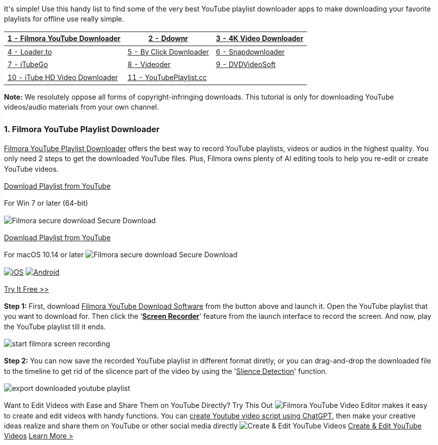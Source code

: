 It's simple! Use this handy list to find some of the very best YouTube playlist downloader apps to make downloading your favorite playlists for offline use really simple.

| [1 - Filmora YouTube Downloader](#1)  | [2 - Ddownr](#2)               | [3 - 4K Video Downloader](#3) |
| ------------------------------------- | ------------------------------ | ----------------------------- |
| [4 - Loader.to](#4)                   | [5 - By Click Downloader](#5)  | [6 - Snapdownloader](#6)      |
| [7 - iTubeGo](#7)                     | [8 - Videoder](#8)             | [9 - DVDVideoSoft](#9)        |
| [10 - iTube HD Video Downloader](#10) | [11 - YouTubePlaylist.cc](#11) | [](#)                         |

**Note:** We resolutely oppose all forms of copyright-infringing downloads. This tutorial is only for downloading YouTube videos/audio materials from your own channel.

### 1\. Filmora YouTube Playlist Downloader

[Filmora YouTube Playlist Downloader](https://tools.techidaily.com/wondershare/filmora/download/) offers the best way to record YouTube playlists, videos or audios in the highest quality. You only need 2 steps to get the downloaded YouTube files. Plus, Filmora owns plenty of AI editing tools to help you re-edit or create YouTube videos.

[Download Playlist from YouTube](https://tools.techidaily.com/wondershare/filmora/download/)

For Win 7 or later (64-bit)

![Filmora secure download](https://images.wondershare.com/filmora/images/store/secure.png) Secure Download

[Download Playlist from YouTube](https://tools.techidaily.com/wondershare/filmora/download/)

For macOS 10.14 or later ![Filmora secure download](https://images.wondershare.com/filmora/images/store/secure.png) Secure Download

[![iOS](https://images.wondershare.com/assets/images-common/badges-apple.svg)](https://app.adjust.com/w06dr6m%5F19za1f6) [![Android](https://images.wondershare.com/assets/images-common/badges-google.svg) ](https://app.adjust.com/w06dr6m%5F19za1f6)

[Try It Free >>](https://tools.techidaily.com/wondershare/filmora/download/)

**Step 1:** First, download [Filmora YouTube Download Software](https://tools.techidaily.com/wondershare/filmora/download/) from the button above and launch it. Open the YouTube playlist that you want to download for. Then click the '[**Screen Recorder**](https://tools.techidaily.com/wondershare/filmora/download/)' feature from the launch interface to record the screen. And now, play the YouTube playlist till it ends.

![start filmora screen recording](https://images.wondershare.com/filmora/article-images/2023/select-screen-recorder-on-filmora.jpg)

**Step 2:** You can now save the recorded YouTube playlist in different format diretly, or you can drag-and-drop the downloaded file to the timeline to get rid of the slicence part of the video by using the '[Slience Detection](https://tools.techidaily.com/wondershare/filmora/download/)' function.

![export downloaded youtube playlist](https://images.wondershare.com/filmora/article-images/2023/export-downloaded-youtube-playlist.jpg)

Want to Edit Videos with Ease and Share Them on YouTube Directly? Try This Out ![**Filmora YouTube Video Editor**](https://tools.techidaily.com/wondershare/filmora/download/) makes it easy to create and edit videos with handy functions. You can [create Youtube video script using ChatGPT](https://tools.techidaily.com/wondershare/filmora/download/), then make your creative ideas realize and share them on YouTube or other social media directly ![Create & Edit YouTube Videos](https://tools.techidaily.com/wondershare/filmora/download/) [Create & Edit YouTube Videos](https://tools.techidaily.com/wondershare/filmora/download/) [Learn More >](https://tools.techidaily.com/wondershare/filmora/download/)
